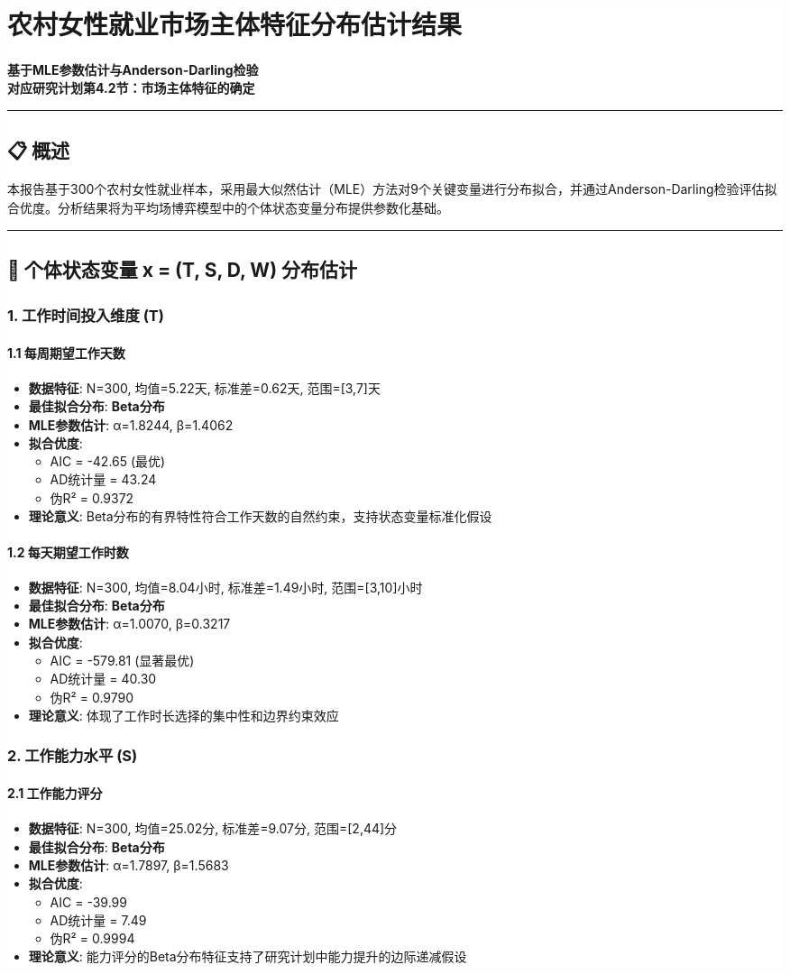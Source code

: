 # 农村女性就业市场主体特征分布估计结果

**基于MLE参数估计与Anderson-Darling检验**  
**对应研究计划第4.2节：市场主体特征的确定**

---

## 📋 概述

本报告基于300个农村女性就业样本，采用最大似然估计（MLE）方法对9个关键变量进行分布拟合，并通过Anderson-Darling检验评估拟合优度。分析结果将为平均场博弈模型中的个体状态变量分布提供参数化基础。

---

## 🎯 个体状态变量 x = (T, S, D, W) 分布估计

### 1. 工作时间投入维度 (T)

#### 1.1 每周期望工作天数
- **数据特征**: N=300, 均值=5.22天, 标准差=0.62天, 范围=[3,7]天
- **最佳拟合分布**: **Beta分布**
- **MLE参数估计**: α=1.8244, β=1.4062
- **拟合优度**: 
  - AIC = -42.65 (最优)
  - AD统计量 = 43.24
  - 伪R² = 0.9372
- **理论意义**: Beta分布的有界特性符合工作天数的自然约束，支持状态变量标准化假设

#### 1.2 每天期望工作时数
- **数据特征**: N=300, 均值=8.04小时, 标准差=1.49小时, 范围=[3,10]小时
- **最佳拟合分布**: **Beta分布**
- **MLE参数估计**: α=1.0070, β=0.3217
- **拟合优度**:
  - AIC = -579.81 (显著最优)
  - AD统计量 = 40.30
  - 伪R² = 0.9790
- **理论意义**: 体现了工作时长选择的集中性和边界约束效应

### 2. 工作能力水平 (S)

#### 2.1 工作能力评分
- **数据特征**: N=300, 均值=25.02分, 标准差=9.07分, 范围=[2,44]分
- **最佳拟合分布**: **Beta分布**
- **MLE参数估计**: α=1.7897, β=1.5683
- **拟合优度**:
  - AIC = -39.99
  - AD统计量 = 7.49
  - 伪R² = 0.9994
- **理论意义**: 能力评分的Beta分布特征支持了研究计划中能力提升的边际递减假设
